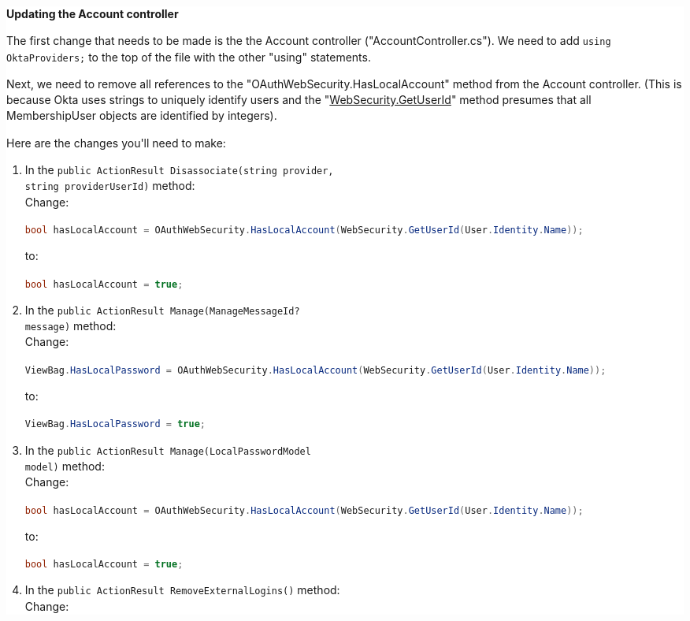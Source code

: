 **Updating the Account controller**

The first change that needs to be made is the the Account controller
("AccountController.cs"). We need to add <code>using
OktaProviders;</code> to the top of the file with the other
"using" statements.

Next, we need to remove all references to the
"OAuthWebSecurity.HasLocalAccount" method from the Account
controller. (This is because Okta uses strings to uniquely identify
users and the "[WebSecurity.GetUserId](https://github.com/ASP-NET-MVC/aspnetwebstack/blob/256968e02c713ab04b3c34c1edca957625c29c5f/src/WebMatrix.WebData/WebSecurity.cs#L364)" method presumes that all
MembershipUser objects are identified by integers).

Here are the changes you'll need to make:

1.  In the <code>public ActionResult Disassociate(string provider, string providerUserId)</code> method:<br />
    Change:<br/>
    
    ```csharp
    bool hasLocalAccount = OAuthWebSecurity.HasLocalAccount(WebSecurity.GetUserId(User.Identity.Name));
    ```
    
    to:<br/>
    
    ```csharp
    bool hasLocalAccount = true;
    ```
2.  In the <code>public ActionResult Manage(ManageMessageId? message)</code> method:<br/>
    Change:<br/>
    
    ```csharp
    ViewBag.HasLocalPassword = OAuthWebSecurity.HasLocalAccount(WebSecurity.GetUserId(User.Identity.Name));
    ```
    
    to:<br/>
    
    ```csharp
    ViewBag.HasLocalPassword = true;
    ```
3.  In the <code>public ActionResult Manage(LocalPasswordModel model)</code> method:<br/>
    Change:<br/>
    
    ```csharp
    bool hasLocalAccount = OAuthWebSecurity.HasLocalAccount(WebSecurity.GetUserId(User.Identity.Name));
    ```
    
    to:<br/>
    
    ```csharp
    bool hasLocalAccount = true;
    ```
4.  In the <code>public ActionResult RemoveExternalLogins()</code> method:<br/>
    Change:<br/>
    